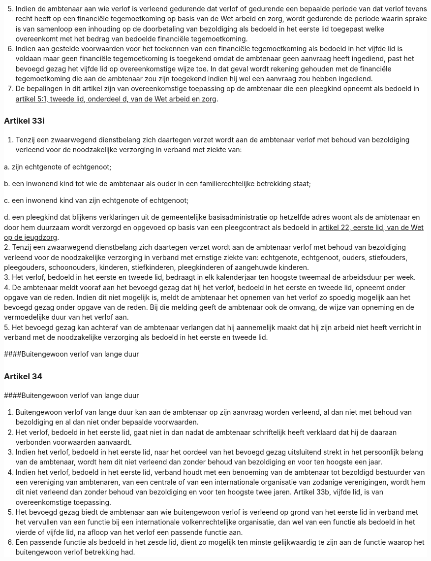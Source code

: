 5.  Indien de ambtenaar aan wie verlof is verleend gedurende dat verlof of gedurende een bepaalde periode van dat verlof tevens recht heeft op een financiële tegemoetkoming op basis van de Wet arbeid en zorg, wordt gedurende de periode waarin sprake is van samenloop een inhouding op de doorbetaling van bezoldiging als bedoeld in het eerste lid toegepast welke overeenkomt met het bedrag van bedoelde financiële tegemoetkoming.   
6.  Indien aan gestelde voorwaarden voor het toekennen van een financiële tegemoetkoming als bedoeld in het vijfde lid is voldaan maar geen financiële tegemoetkoming is toegekend omdat de ambtenaar geen aanvraag heeft ingediend, past het bevoegd gezag het vijfde lid op overeenkomstige wijze toe. In dat geval wordt rekening gehouden met de financiële tegemoetkoming die aan de ambtenaar zou zijn toegekend indien hij wel een aanvraag zou hebben ingediend.   
7.  De bepalingen in dit artikel zijn van overeenkomstige toepassing op de ambtenaar die een pleegkind opneemt als bedoeld in [artikel 5:1, tweede lid, onderdeel d, van de Wet arbeid en zorg](../../../../wet/wet/arbeid/en/zorg/BWBR0013008/README.md).   

### Artikel  33i  

1.  Tenzij een zwaarwegend dienstbelang zich daartegen verzet wordt aan de ambtenaar verlof met behoud van bezoldiging verleend voor de noodzakelijke verzorging in verband met ziekte van: 

a. zijn echtgenote of echtgenoot;  

b. een inwonend kind tot wie de ambtenaar als ouder in een familierechtelijke betrekking staat;  

c. een inwonend kind van zijn echtgenote of echtgenoot;  

d. een pleegkind dat blijkens verklaringen uit de gemeentelijke basisadministratie op hetzelfde adres woont als de ambtenaar en door hem duurzaam wordt verzorgd en opgevoed op basis van een pleegcontract als bedoeld in [artikel 22, eerste lid, van de Wet op de jeugdzorg](../../../../wet/wet/op/de/jeugdzorg/BWBR0016637/README.md).     
2.  Tenzij een zwaarwegend dienstbelang zich daartegen verzet wordt aan de ambtenaar verlof met behoud van bezoldiging verleend voor de noodzakelijke verzorging in verband met ernstige ziekte van: echtgenote, echtgenoot, ouders, stiefouders, pleegouders, schoonouders, kinderen, stiefkinderen, pleegkinderen of aangehuwde kinderen.   
3.  Het verlof, bedoeld in het eerste en tweede lid, bedraagt in elk kalenderjaar ten hoogste tweemaal de arbeidsduur per week.   
4.  De ambtenaar meldt vooraf aan het bevoegd gezag dat hij het verlof, bedoeld in het eerste en tweede lid, opneemt onder opgave van de reden. Indien dit niet mogelijk is, meldt de ambtenaar het opnemen van het verlof zo spoedig mogelijk aan het bevoegd gezag onder opgave van de reden. Bij die melding geeft de ambtenaar ook de omvang, de wijze van opneming en de vermoedelijke duur van het verlof aan.   
5.  Het bevoegd gezag kan achteraf van de ambtenaar verlangen dat hij aannemelijk maakt dat hij zijn arbeid niet heeft verricht in verband met de noodzakelijke verzorging als bedoeld in het eerste en tweede lid.   

####Buitengewoon verlof van lange duur

### Artikel  34  

####Buitengewoon verlof van lange duur

1.  Buitengewoon verlof van lange duur kan aan de ambtenaar op zijn aanvraag worden verleend, al dan niet met behoud van bezoldiging en al dan niet onder bepaalde voorwaarden.   
2.  Het verlof, bedoeld in het eerste lid, gaat niet in dan nadat de ambtenaar schriftelijk heeft verklaard dat hij de daaraan verbonden voorwaarden aanvaardt.   
3.  Indien het verlof, bedoeld in het eerste lid, naar het oordeel van het bevoegd gezag uitsluitend strekt in het persoonlijk belang van de ambtenaar, wordt hem dit niet verleend dan zonder behoud van bezoldiging en voor ten hoogste een jaar.   
4.  Indien het verlof, bedoeld in het eerste lid, verband houdt met een benoeming van de ambtenaar tot bezoldigd bestuurder van een vereniging van ambtenaren, van een centrale of van een internationale organisatie van zodanige verenigingen, wordt hem dit niet verleend dan zonder behoud van bezoldiging en voor ten hoogste twee jaren. Artikel 33b, vijfde lid, is van overeenkomstige toepassing.   
5.  Het bevoegd gezag biedt de ambtenaar aan wie buitengewoon verlof is verleend op grond van het eerste lid in verband met het vervullen van een functie bij een internationale volkenrechtelijke organisatie, dan wel van een functie als bedoeld in het vierde of vijfde lid, na afloop van het verlof een passende functie aan.   
6.  Een passende functie als bedoeld in het zesde lid, dient zo mogelijk ten minste gelijkwaardig te zijn aan de functie waarop het buitengewoon verlof betrekking had.   